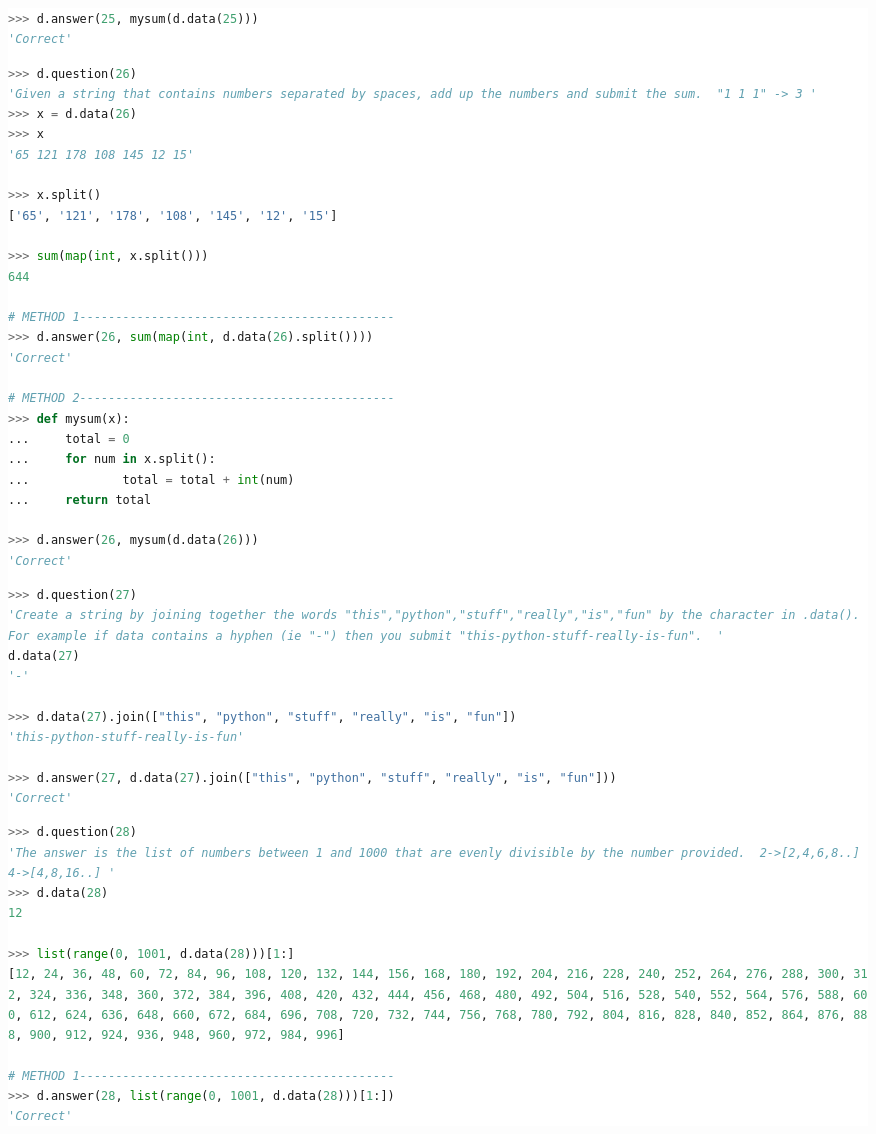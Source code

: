 ```python
>>> d.answer(25, mysum(d.data(25)))
'Correct'
```

```python
>>> d.question(26)
'Given a string that contains numbers separated by spaces, add up the numbers and submit the sum.  "1 1 1" -> 3 '
>>> x = d.data(26)
>>> x
'65 121 178 108 145 12 15'

>>> x.split()
['65', '121', '178', '108', '145', '12', '15']

>>> sum(map(int, x.split()))
644

# METHOD 1--------------------------------------------
>>> d.answer(26, sum(map(int, d.data(26).split())))
'Correct'

# METHOD 2--------------------------------------------
>>> def mysum(x):
...     total = 0
...     for num in x.split():
...             total = total + int(num)
...     return total

>>> d.answer(26, mysum(d.data(26)))
'Correct'
```

```python
>>> d.question(27)
'Create a string by joining together the words "this","python","stuff","really","is","fun" by the character in .data().   For example if data contains a hyphen (ie "-") then you submit "this-python-stuff-really-is-fun".  '
d.data(27)
'-'

>>> d.data(27).join(["this", "python", "stuff", "really", "is", "fun"])
'this-python-stuff-really-is-fun'

>>> d.answer(27, d.data(27).join(["this", "python", "stuff", "really", "is", "fun"]))
'Correct'
```

```python
>>> d.question(28)
'The answer is the list of numbers between 1 and 1000 that are evenly divisible by the number provided.  2->[2,4,6,8..] 4->[4,8,16..] '
>>> d.data(28)
12

>>> list(range(0, 1001, d.data(28)))[1:]
[12, 24, 36, 48, 60, 72, 84, 96, 108, 120, 132, 144, 156, 168, 180, 192, 204, 216, 228, 240, 252, 264, 276, 288, 300, 312, 324, 336, 348, 360, 372, 384, 396, 408, 420, 432, 444, 456, 468, 480, 492, 504, 516, 528, 540, 552, 564, 576, 588, 600, 612, 624, 636, 648, 660, 672, 684, 696, 708, 720, 732, 744, 756, 768, 780, 792, 804, 816, 828, 840, 852, 864, 876, 888, 900, 912, 924, 936, 948, 960, 972, 984, 996]

# METHOD 1--------------------------------------------
>>> d.answer(28, list(range(0, 1001, d.data(28)))[1:])
'Correct'
```